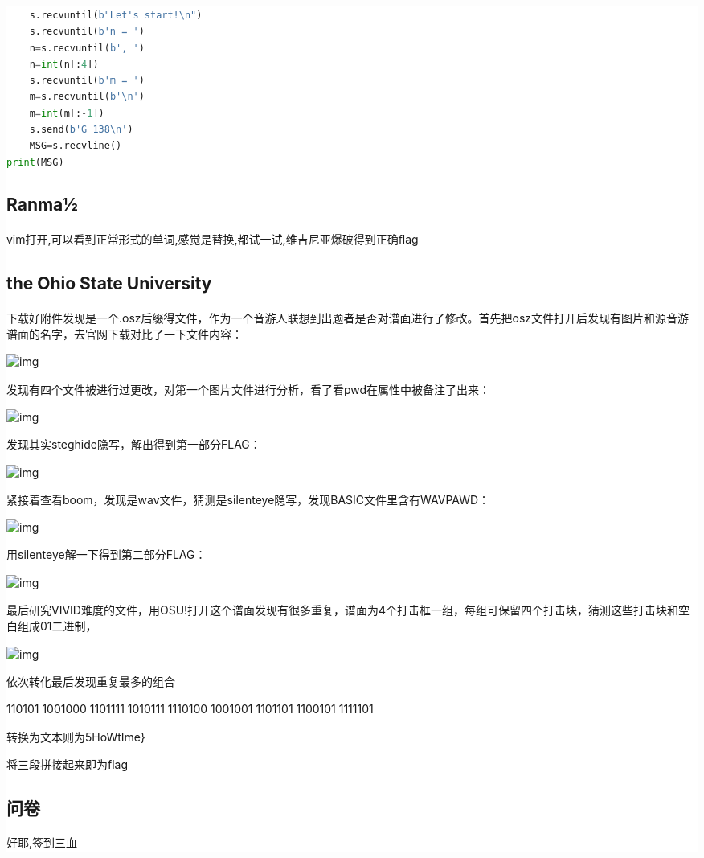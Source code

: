```Python
    s.recvuntil(b"Let's start!\n")
    s.recvuntil(b'n = ')
    n=s.recvuntil(b', ')
    n=int(n[:4])
    s.recvuntil(b'm = ')
    m=s.recvuntil(b'\n')
    m=int(m[:-1])
    s.send(b'G 138\n')
    MSG=s.recvline()
print(MSG)
```

##  Ranma½ 

vim打开,可以看到正常形式的单词,感觉是替换,都试一试,维吉尼亚爆破得到正确flag

## the Ohio State University

下载好附件发现是一个.osz后缀得文件，作为一个音游人联想到出题者是否对谱面进行了修改。首先把osz文件打开后发现有图片和源音游谱面的名字，去官网下载对比了一下文件内容：

![img](https://rvu5pcz1il.feishu.cn/space/api/box/stream/download/asynccode/?code=YzFmZWZhNTQwMWU3ODRkNmM4N2YwZmQ5OWVjNmM5MjBfUGdHMGtyVW1VNGJyclpMRWY3aTRER245a1RZU3NZcVhfVG9rZW46Ym94Y25KQ09WVDRKT0YzS1J3MFZyVFNPYmNmXzE2NDU0MzkwMzg6MTY0NTQ0MjYzOF9WNA)

发现有四个文件被进行过更改，对第一个图片文件进行分析，看了看pwd在属性中被备注了出来：

![img](https://rvu5pcz1il.feishu.cn/space/api/box/stream/download/asynccode/?code=ZmY5ZWEyYjdkYWE1NDBhZGY1MzYyZTJkNDYzMWY3YzBfMnpSY3hCOXBQRFZIWkQxMWpkRkdEVUFQNTNtdXk4bDBfVG9rZW46Ym94Y25jcjVvVEhsR0xrZndUYzFHN3pvMEJlXzE2NDU0MzkwMzg6MTY0NTQ0MjYzOF9WNA)

发现其实steghide隐写，解出得到第一部分FLAG：

![img](https://rvu5pcz1il.feishu.cn/space/api/box/stream/download/asynccode/?code=MTJhZjY1MTJhNzcyNDMyY2JjYWQyNzY5OTQ3NDY2ZGZfN0g3dU9zeXFxb1laS0tvdGQ2TFFyRUVYc2t0UXR6VU5fVG9rZW46Ym94Y25RT0g4OW5jUmdDN3ppTFd0eXRLQlJoXzE2NDU0MzkwMzg6MTY0NTQ0MjYzOF9WNA)

紧接着查看boom，发现是wav文件，猜测是silenteye隐写，发现BASIC文件里含有WAVPAWD：

![img](https://rvu5pcz1il.feishu.cn/space/api/box/stream/download/asynccode/?code=MmE1NDBjNjU3OGRlMzZjMjdiODg5ZTY4M2MxOGNjZjRfQ1F3eHUzdWtkbUo1ZThkbjh0SHhmeXU3QUdNNGprVVBfVG9rZW46Ym94Y25KdlQ5VTZrb0dQeWxUbGNHMElVTGNmXzE2NDU0MzkwMzg6MTY0NTQ0MjYzOF9WNA)

用silenteye解一下得到第二部分FLAG：

![img](https://rvu5pcz1il.feishu.cn/space/api/box/stream/download/asynccode/?code=MzFmZTg0ODA3OWIxMjIxZjVlMTRlM2UzNTcwMzZiNGZfa0FrRkd1d0VXMm51cDBudVBMSnQ3SmZ4SVo3eGd4bTFfVG9rZW46Ym94Y25JdldsSkt1WEZna2xwNzY5bERkU3pjXzE2NDU0MzkwMzg6MTY0NTQ0MjYzOF9WNA)

最后研究VIVID难度的文件，用OSU!打开这个谱面发现有很多重复，谱面为4个打击框一组，每组可保留四个打击块，猜测这些打击块和空白组成01二进制，

![img](https://rvu5pcz1il.feishu.cn/space/api/box/stream/download/asynccode/?code=YTgxZjhhMjFiOWU0YzUxYWJlZWFhZmYwMDhhZDI2ODlfdnZGQXdVaUhTNWNxbDF6ZTZlYnpZa2pMM0FyNEZzUkJfVG9rZW46Ym94Y245elN0V044cW42UWphSmZGVEM3WnJkXzE2NDU0MzkwMzg6MTY0NTQ0MjYzOF9WNA)

依次转化最后发现重复最多的组合

110101 1001000 1101111 1010111 1110100 1001001 1101101 1100101 1111101

转换为文本则为5HoWtIme}

将三段拼接起来即为flag

## 问卷

好耶,签到三血
